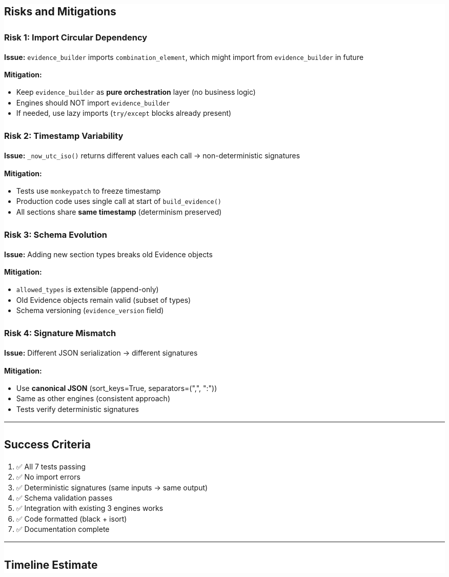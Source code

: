 
## Risks and Mitigations

### Risk 1: Import Circular Dependency
**Issue:** `evidence_builder` imports `combination_element`, which might import from `evidence_builder` in future

**Mitigation:**
- Keep `evidence_builder` as **pure orchestration** layer (no business logic)
- Engines should NOT import `evidence_builder`
- If needed, use lazy imports (`try/except` blocks already present)

### Risk 2: Timestamp Variability
**Issue:** `_now_utc_iso()` returns different values each call → non-deterministic signatures

**Mitigation:**
- Tests use `monkeypatch` to freeze timestamp
- Production code uses single call at start of `build_evidence()`
- All sections share **same timestamp** (determinism preserved)

### Risk 3: Schema Evolution
**Issue:** Adding new section types breaks old Evidence objects

**Mitigation:**
- `allowed_types` is extensible (append-only)
- Old Evidence objects remain valid (subset of types)
- Schema versioning (`evidence_version` field)

### Risk 4: Signature Mismatch
**Issue:** Different JSON serialization → different signatures

**Mitigation:**
- Use **canonical JSON** (sort_keys=True, separators=(",", ":"))
- Same as other engines (consistent approach)
- Tests verify deterministic signatures

---

## Success Criteria

1. ✅ All 7 tests passing
2. ✅ No import errors
3. ✅ Deterministic signatures (same inputs → same output)
4. ✅ Schema validation passes
5. ✅ Integration with existing 3 engines works
6. ✅ Code formatted (black + isort)
7. ✅ Documentation complete

---

## Timeline Estimate
